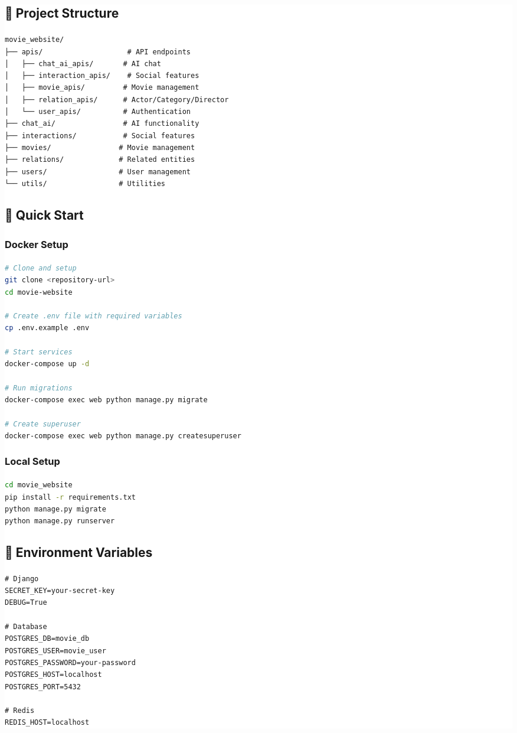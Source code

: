 ## 📁 Project Structure

```
movie_website/
├── apis/                    # API endpoints
│   ├── chat_ai_apis/       # AI chat
│   ├── interaction_apis/    # Social features
│   ├── movie_apis/         # Movie management
│   ├── relation_apis/      # Actor/Category/Director
│   └── user_apis/          # Authentication
├── chat_ai/                # AI functionality
├── interactions/           # Social features
├── movies/                # Movie management
├── relations/             # Related entities
├── users/                 # User management
└── utils/                 # Utilities
```

## 🚀 Quick Start

### Docker Setup
```bash
# Clone and setup
git clone <repository-url>
cd movie-website

# Create .env file with required variables
cp .env.example .env

# Start services
docker-compose up -d

# Run migrations
docker-compose exec web python manage.py migrate

# Create superuser
docker-compose exec web python manage.py createsuperuser
```

### Local Setup
```bash
cd movie_website
pip install -r requirements.txt
python manage.py migrate
python manage.py runserver
```

## 🔧 Environment Variables

```env
# Django
SECRET_KEY=your-secret-key
DEBUG=True

# Database
POSTGRES_DB=movie_db
POSTGRES_USER=movie_user
POSTGRES_PASSWORD=your-password
POSTGRES_HOST=localhost
POSTGRES_PORT=5432

# Redis
REDIS_HOST=localhost
```